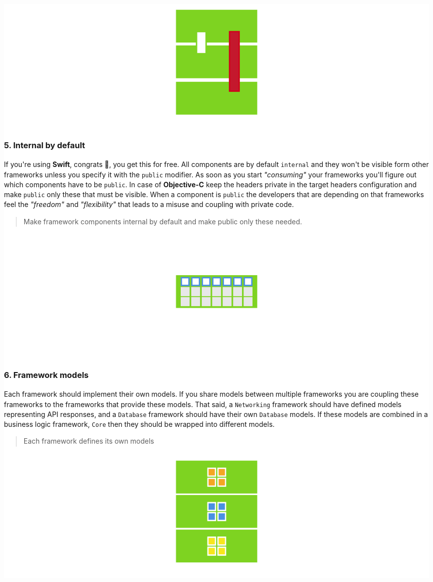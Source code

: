 ![](/images/posts/Framework-OneStep.png)

### 5. Internal by default
If you're using **Swift**, congrats :tada:, you get this for free. All components are by default `internal` and they won't be visible form other frameworks unless you specify it with the `public` modifier. As soon as you start *"consuming"* your frameworks you'll figure out which components have to be `public`. In case of **Objective-C** keep the headers private in the target headers configuration and make `public` only these that must be visible. When a component is `public` the developers that are depending on that frameworks feel the *"freedom"* and *"flexibility"* that leads to a misuse and coupling with private code.

> Make framework components internal by default and make public only these needed.

![](/images/posts/Framework-Internal.png)

### 6. Framework models
Each framework should implement their own models. If you share models between multiple frameworks you are coupling these frameworks to the frameworks that provide these models. That said, a `Networking` framework should have defined models representing API responses, and a `Database` framework should have their own `Database` models. If these models are combined in a business logic framework, `Core` then they should be wrapped into different models.

> Each framework defines its own models

![](/images/posts/Framework-Models.png)
